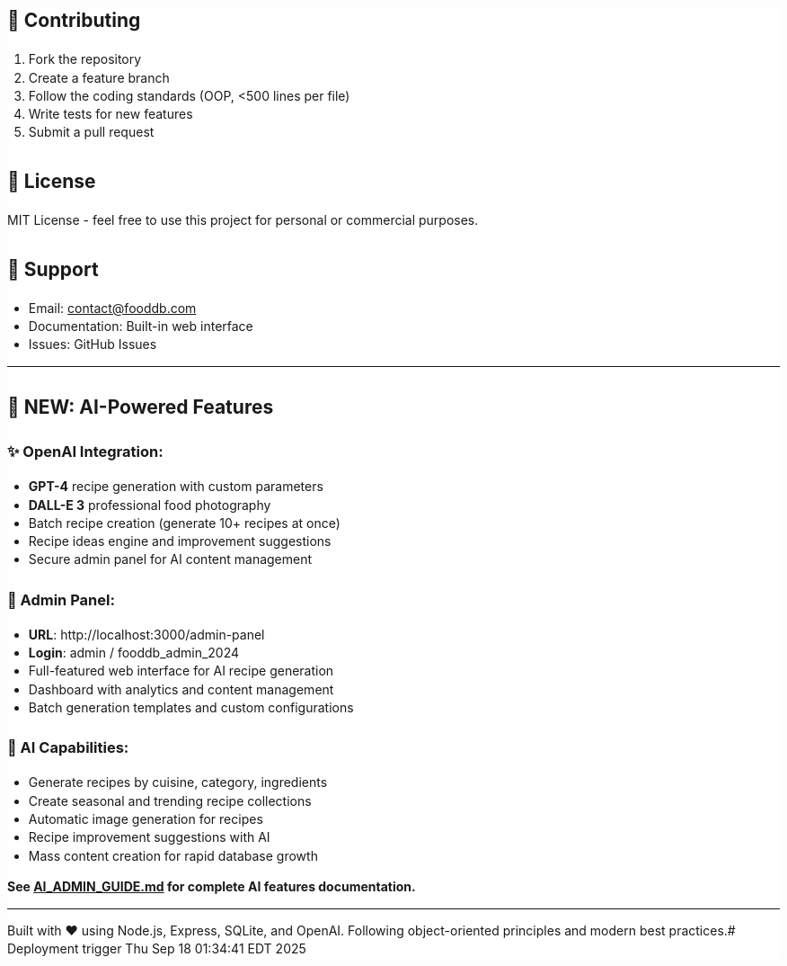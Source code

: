 ## 🤝 Contributing

1. Fork the repository
2. Create a feature branch
3. Follow the coding standards (OOP, <500 lines per file)
4. Write tests for new features
5. Submit a pull request

## 📄 License

MIT License - feel free to use this project for personal or commercial purposes.

## 📧 Support

- Email: contact@fooddb.com
- Documentation: Built-in web interface
- Issues: GitHub Issues

---

## 🤖 **NEW: AI-Powered Features**

### **✨ OpenAI Integration:**
- **GPT-4** recipe generation with custom parameters
- **DALL-E 3** professional food photography
- Batch recipe creation (generate 10+ recipes at once)
- Recipe ideas engine and improvement suggestions
- Secure admin panel for AI content management

### **🔐 Admin Panel:**
- **URL**: http://localhost:3000/admin-panel
- **Login**: admin / fooddb_admin_2024
- Full-featured web interface for AI recipe generation
- Dashboard with analytics and content management
- Batch generation templates and custom configurations

### **🎯 AI Capabilities:**
- Generate recipes by cuisine, category, ingredients
- Create seasonal and trending recipe collections  
- Automatic image generation for recipes
- Recipe improvement suggestions with AI
- Mass content creation for rapid database growth

**See [AI_ADMIN_GUIDE.md](./AI_ADMIN_GUIDE.md) for complete AI features documentation.**

---

Built with ❤️ using Node.js, Express, SQLite, and OpenAI. Following object-oriented principles and modern best practices.# Deployment trigger Thu Sep 18 01:34:41 EDT 2025
